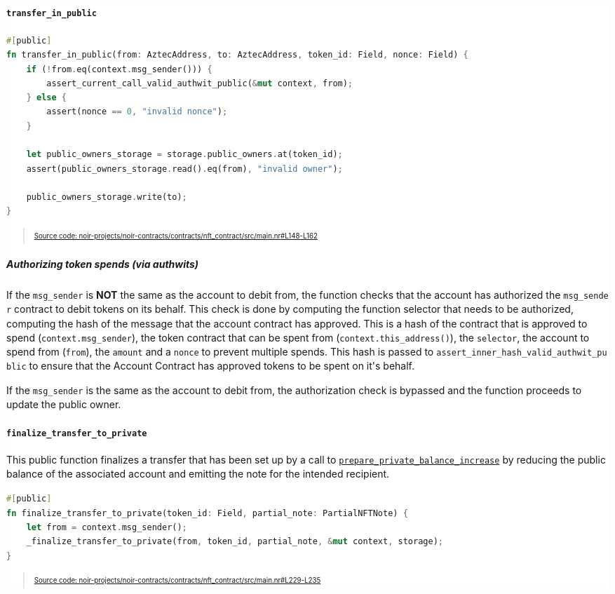 
#### `transfer_in_public`

```rust title="transfer_in_public" showLineNumbers 
#[public]
fn transfer_in_public(from: AztecAddress, to: AztecAddress, token_id: Field, nonce: Field) {
    if (!from.eq(context.msg_sender())) {
        assert_current_call_valid_authwit_public(&mut context, from);
    } else {
        assert(nonce == 0, "invalid nonce");
    }

    let public_owners_storage = storage.public_owners.at(token_id);
    assert(public_owners_storage.read().eq(from), "invalid owner");

    public_owners_storage.write(to);
}
```
> <sup><sub><a href="https://github.com/AztecProtocol/aztec-packages/blob/master/noir-projects/noir-contracts/contracts/nft_contract/src/main.nr#L148-L162" target="_blank" rel="noopener noreferrer">Source code: noir-projects/noir-contracts/contracts/nft_contract/src/main.nr#L148-L162</a></sub></sup>


##### Authorizing token spends (via authwits)

If the `msg_sender` is **NOT** the same as the account to debit from, the function checks that the account has authorized the `msg_sender` contract to debit tokens on its behalf. This check is done by computing the function selector that needs to be authorized, computing the hash of the message that the account contract has approved. This is a hash of the contract that is approved to spend (`context.msg_sender`), the token contract that can be spent from (`context.this_address()`), the `selector`, the account to spend from (`from`), the `amount` and a `nonce` to prevent multiple spends. This hash is passed to `assert_inner_hash_valid_authwit_public` to ensure that the Account Contract has approved tokens to be spent on it's behalf.

If the `msg_sender` is the same as the account to debit from, the authorization check is bypassed and the function proceeds to update the public owner.

#### `finalize_transfer_to_private`

This public function finalizes a transfer that has been set up by a call to [`prepare_private_balance_increase`](#prepare_private_balance_increase) by reducing the public balance of the associated account and emitting the note for the intended recipient.

```rust title="finalize_transfer_to_private" showLineNumbers 
#[public]
fn finalize_transfer_to_private(token_id: Field, partial_note: PartialNFTNote) {
    let from = context.msg_sender();
    _finalize_transfer_to_private(from, token_id, partial_note, &mut context, storage);
}
```
> <sup><sub><a href="https://github.com/AztecProtocol/aztec-packages/blob/master/noir-projects/noir-contracts/contracts/nft_contract/src/main.nr#L229-L235" target="_blank" rel="noopener noreferrer">Source code: noir-projects/noir-contracts/contracts/nft_contract/src/main.nr#L229-L235</a></sub></sup>
